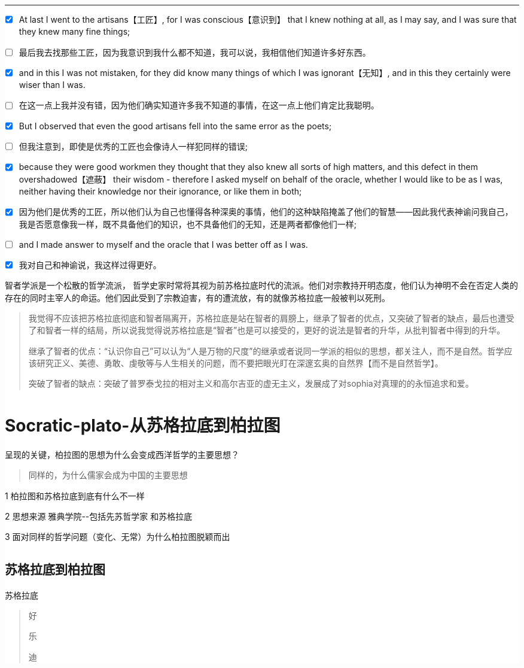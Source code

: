------



- [x] At last I went to the artisans【工匠】, for I was conscious【意识到】 that I knew nothing at all, as I may say, and I was sure that they knew many fine things;  
- [ ] 最后我去找那些工匠，因为我意识到我什么都不知道，我可以说，我相信他们知道许多好东西。 
- [x] and in this I was not mistaken, for they did know many things of which I was ignorant【无知】, and in this they certainly were wiser than I was.  
- [ ] 在这一点上我并没有错，因为他们确实知道许多我不知道的事情，在这一点上他们肯定比我聪明。 
- [x] But I observed that even the good artisans fell into the same error as the poets;  
- [ ] 但我注意到，即使是优秀的工匠也会像诗人一样犯同样的错误; 
- [x] because they were good workmen they thought that they also knew all sorts of high matters, and this defect in them overshadowed【遮蔽】 their wisdom - therefore I asked myself on behalf of the oracle, whether I would like to be as I was, neither having their knowledge nor their ignorance, or like them in both;  
- [x] 因为他们是优秀的工匠，所以他们认为自己也懂得各种深奥的事情，他们的这种缺陷掩盖了他们的智慧——因此我代表神谕问我自己，我是否愿意像我一样，既不具备他们的知识，也不具备他们的无知，还是两者都像他们一样; 
- [ ] and I made answer to myself and the oracle that I was better off as I was. 
- [x] 我对自己和神谕说，我这样过得更好。





智者学派是一个松散的哲学流派， 哲学史家时常将其视为前苏格拉底时代的流派。他们对宗教持开明态度，他们认为神明不会在否定人类的存在的同时主宰人的命运。他们因此受到了宗教迫害，有的遭流放，有的就像苏格拉底一般被判以死刑。

> 我觉得不应该把苏格拉底彻底和智者隔离开，苏格拉底是站在智者的肩膀上，继承了智者的优点，又突破了智者的缺点，最后也遭受了和智者一样的结局，所以说我觉得说苏格拉底是“智者”也是可以接受的，更好的说法是智者的升华，从批判智者中得到的升华。
>
> 继承了智者的优点：“认识你自己”可以认为“人是万物的尺度”的继承或者说同一学派的相似的思想，都关注人，而不是自然。哲学应该研究正义、美德、勇敢、虔敬等与人生相关的问题，而不要把眼光盯在深邃玄奥的自然界【而不是自然哲学】。
>
> 突破了智者的缺点：突破了普罗泰戈拉的相对主义和高尔吉亚的虚无主义，发展成了对sophia对真理的的永恒追求和爱。



# Socratic-plato-从苏格拉底到柏拉图

呈现的关键，柏拉图的思想为什么会变成西洋哲学的主要思想？

> 同样的，为什么儒家会成为中国的主要思想



1 柏拉图和苏格拉底到底有什么不一样

2 思想来源 雅典学院--包括先苏哲学家 和苏格拉底

3 面对同样的哲学问题（变化、无常）为什么柏拉图脱颖而出



## 苏格拉底到柏拉图

苏格拉底

> 好    
>
> 乐
>
> 迪
